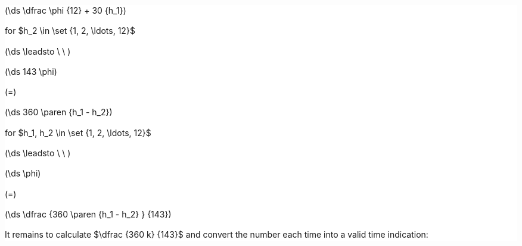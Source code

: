 


\(\ds \dfrac \phi {12} + 30 {h_1}\)





for $h_2 \in \set {1, 2, \ldots, 12}$








\(\ds \leadsto \ \ \)





\(\ds 143 \phi\)

\(=\)







\(\ds 360 \paren {h_1 - h_2}\)





for $h_1, h_2 \in \set {1, 2, \ldots, 12}$








\(\ds \leadsto \ \ \)





\(\ds \phi\)

\(=\)







\(\ds \dfrac {360 \paren {h_1 - h_2} } {143}\)









It remains to calculate $\dfrac {360 k} {143}$ and convert the number each time into a valid time indication:




